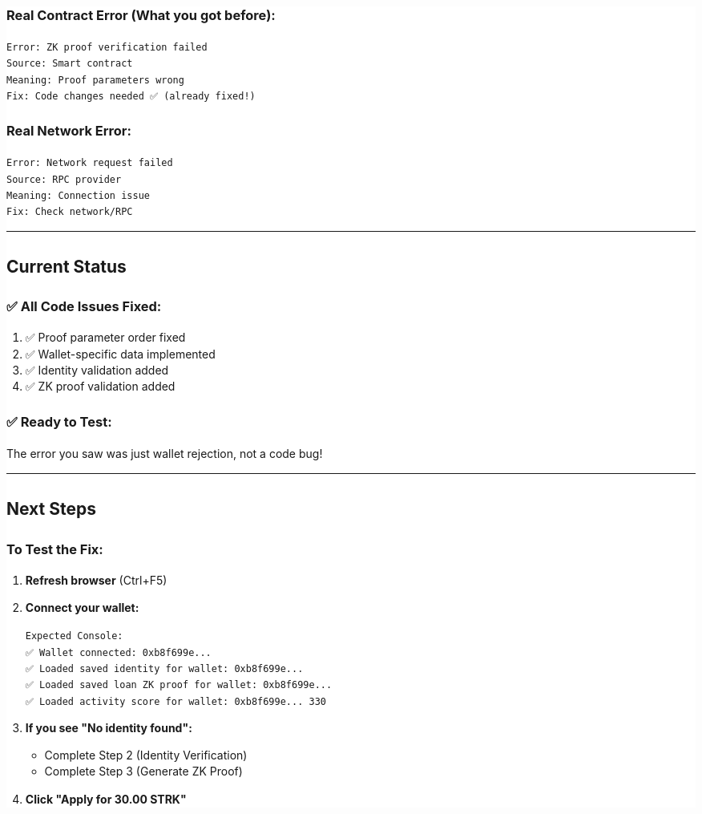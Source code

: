 ### Real Contract Error (What you got before):
```
Error: ZK proof verification failed
Source: Smart contract
Meaning: Proof parameters wrong
Fix: Code changes needed ✅ (already fixed!)
```

### Real Network Error:
```
Error: Network request failed
Source: RPC provider
Meaning: Connection issue
Fix: Check network/RPC
```

---

## Current Status

### ✅ All Code Issues Fixed:
1. ✅ Proof parameter order fixed
2. ✅ Wallet-specific data implemented
3. ✅ Identity validation added
4. ✅ ZK proof validation added

### ✅ Ready to Test:
The error you saw was just wallet rejection, not a code bug!

---

## Next Steps

### To Test the Fix:

1. **Refresh browser** (Ctrl+F5)

2. **Connect your wallet:**
   ```
   Expected Console:
   ✅ Wallet connected: 0xb8f699e...
   ✅ Loaded saved identity for wallet: 0xb8f699e...
   ✅ Loaded saved loan ZK proof for wallet: 0xb8f699e...
   ✅ Loaded activity score for wallet: 0xb8f699e... 330
   ```

3. **If you see "No identity found":**
   - Complete Step 2 (Identity Verification)
   - Complete Step 3 (Generate ZK Proof)

4. **Click "Apply for 30.00 STRK"**
